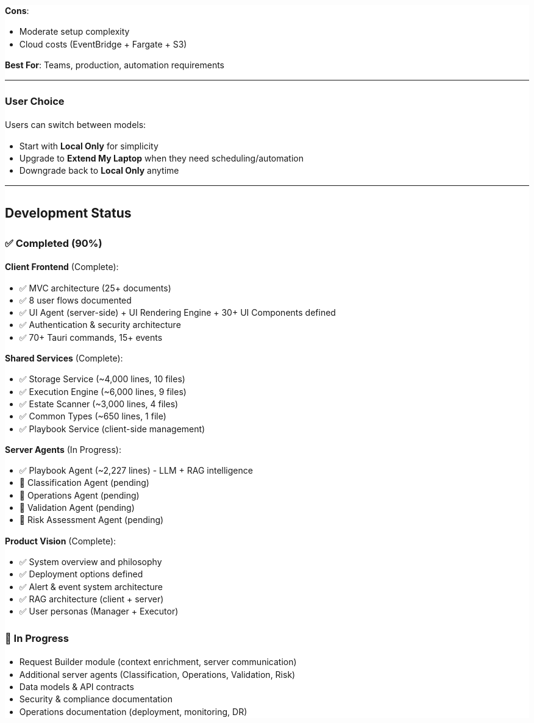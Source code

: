 **Cons**:
- Moderate setup complexity
- Cloud costs (EventBridge + Fargate + S3)

**Best For**: Teams, production, automation requirements

---

### User Choice

Users can switch between models:
- Start with **Local Only** for simplicity
- Upgrade to **Extend My Laptop** when they need scheduling/automation
- Downgrade back to **Local Only** anytime

---

## Development Status

### ✅ Completed (90%)

**Client Frontend** (Complete):
- ✅ MVC architecture (25+ documents)
- ✅ 8 user flows documented
- ✅ UI Agent (server-side) + UI Rendering Engine + 30+ UI Components defined
- ✅ Authentication & security architecture
- ✅ 70+ Tauri commands, 15+ events

**Shared Services** (Complete):
- ✅ Storage Service (~4,000 lines, 10 files)
- ✅ Execution Engine (~6,000 lines, 9 files)
- ✅ Estate Scanner (~3,000 lines, 4 files)
- ✅ Common Types (~650 lines, 1 file)
- ✅ Playbook Service (client-side management)

**Server Agents** (In Progress):
- ✅ Playbook Agent (~2,227 lines) - LLM + RAG intelligence
- 🔄 Classification Agent (pending)
- 🔄 Operations Agent (pending)
- 🔄 Validation Agent (pending)
- 🔄 Risk Assessment Agent (pending)

**Product Vision** (Complete):
- ✅ System overview and philosophy
- ✅ Deployment options defined
- ✅ Alert & event system architecture
- ✅ RAG architecture (client + server)
- ✅ User personas (Manager + Executor)

### 🔄 In Progress

- Request Builder module (context enrichment, server communication)
- Additional server agents (Classification, Operations, Validation, Risk)
- Data models & API contracts
- Security & compliance documentation
- Operations documentation (deployment, monitoring, DR)
